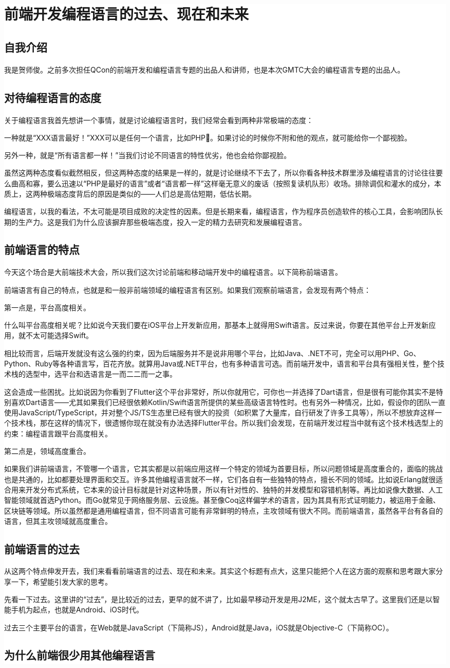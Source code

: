 # 前端开发编程语言的过去、现在和未来

## 自我介绍

我是贺师俊。之前多次担任QCon的前端开发和编程语言专题的出品人和讲师，也是本次GMTC大会的编程语言专题的出品人。

## 对待编程语言的态度

关于编程语言我首先想讲一个事情，就是讨论编程语言时，我们经常会看到两种非常极端的态度：

一种就是“XXX语言最好！”XXX可以是任何一个语言，比如PHP🤪。如果讨论的时候你不附和他的观点，就可能给你一个鄙视脸。

另外一种，就是“所有语言都一样！”当我们讨论不同语言的特性优劣，他也会给你鄙视脸。

虽然这两种态度看似截然相反，但这两种态度的结果是一样的，就是讨论继续不下去了，所以你看各种技术群里涉及编程语言的讨论往往要么曲高和寡，要么迅速以“PHP是最好的语言”或者“语言都一样”这样毫无意义的废话（按照复读机队形）收场。排除调侃和灌水的成分，本质上，这两种极端态度背后的原因是类似的——人们总是高估短期，低估长期。

编程语言，以我的看法，不太可能是项目成败的决定性的因素。但是长期来看，编程语言，作为程序员创造软件的核心工具，会影响团队长期的生产力。这是我们为什么应该摒弃那些极端态度，投入一定的精力去研究和发展编程语言。

## 前端语言的特点

今天这个场合是大前端技术大会，所以我们这次讨论前端和移动端开发中的编程语言。以下简称前端语言。

前端语言有自己的特点，也就是和一般非前端领域的编程语言有区别。如果我们观察前端语言，会发现有两个特点：

第一点是，平台高度相关。

什么叫平台高度相关呢？比如说今天我们要在iOS平台上开发新应用，那基本上就得用Swift语言。反过来说，你要在其他平台上开发新应用，就不太可能选择Swift。

相比较而言，后端开发就没有这么强的约束，因为后端服务并不是说非用哪个平台，比如Java、.NET不可，完全可以用PHP、Go、Python、Ruby等各种语言写，百花齐放。就算用Java或.NET平台，也有多种语言可选。而前端开发中，语言和平台具有强相关性，整个技术栈的选型中，选平台和选语言是一而二二而一之事。

这会造成一些困扰。比如说因为你看到了Flutter这个平台非常好，所以你就用它，可你也一并选择了Dart语言，但是很有可能你其实不是特别喜欢Dart语言——尤其如果我们已经很依赖Kotlin/Swift语言所提供的某些高级语言特性时。也有另外一种情况，比如，假设你的团队一直使用JavaScript/TypeScript，并对整个JS/TS生态里已经有很大的投资（如积累了大量库，自行研发了许多工具等），所以不想放弃这样一个技术栈，那在这样的情况下，很遗憾你现在就没有办法选择Flutter平台。所以我们会发现，在前端开发过程当中就有这个技术栈选型上的约束：编程语言跟平台高度相关。

第二点是，领域高度重合。

如果我们讲前端语言，不管哪一个语言，它其实都是以前端应用这样一个特定的领域为首要目标，所以问题领域是高度重合的，面临的挑战也是共通的，比如都要处理界面和交互。许多其他编程语言就不一样，它们各自有一些独特的特点，擅长不同的领域。比如说Erlang就很适合用来开发分布式系统，它本来的设计目标就是针对这种场景，所以有针对性的、独特的并发模型和容错机制等。再比如说像大数据、人工智能领域就首选Python。而Go就常见于网络服务层、云设施。甚至像Coq这样偏学术的语言，因为其具有形式证明能力，被运用于金融、区块链等领域。所以虽然都是通用编程语言，但不同语言可能有非常鲜明的特点，主攻领域有很大不同。而前端语言，虽然各平台有各自的语言，但其主攻领域就高度重合。

## 前端语言的过去

从这两个特点伸发开去，我们来看看前端语言的过去、现在和未来。其实这个标题有点大，这里只能把个人在这方面的观察和思考跟大家分享一下，希望能引发大家的思考。

先看一下过去。这里讲的“过去”，是比较近的过去，更早的就不讲了，比如最早移动开发是用J2ME，这个就太古早了。这里我们还是以智能手机为起点，也就是Android、iOS时代。

过去三个主要平台的语言，在Web就是JavaScript（下简称JS），Android就是Java，iOS就是Objective-C（下简称OC）。

## 为什么前端很少用其他编程语言
